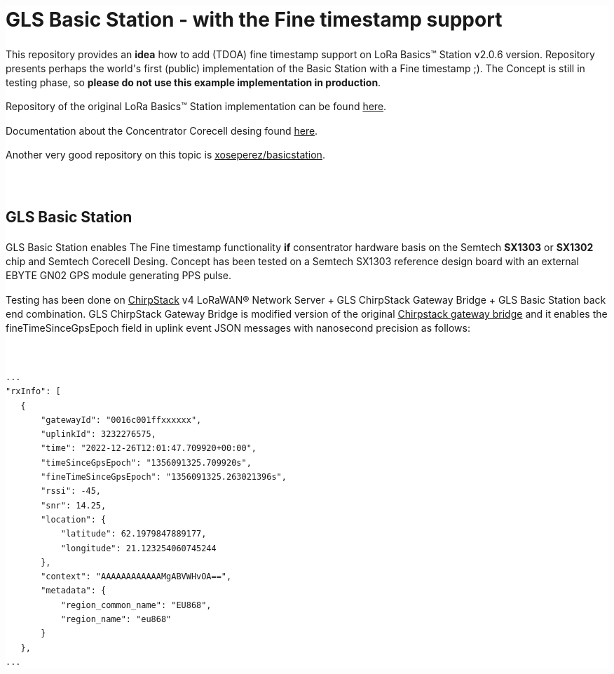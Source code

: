 # GLS Basic Station - with the Fine timestamp support
This repository provides an **idea** how to add (TDOA) fine timestamp support on LoRa Basics™ Station v2.0.6 version. Repository presents perhaps the world's first (public) implementation of the Basic Station with a Fine timestamp ;). The Concept is still in testing phase, so **please do not use this example implementation in production**.

Repository of the original LoRa Basics™ Station implementation can be found [here](https://github.com/lorabasics/basicstation).

Documentation about the Concentrator Corecell desing found [here](https://lora-developers.semtech.com/build/software/lora-basics/lora-basics-for-gateways/?url=gw_corecell.html).

Another very good repository on this topic is [xoseperez/basicstation](https://github.com/xoseperez/basicstation).  

&nbsp;

## GLS Basic Station
GLS Basic Station enables The Fine timestamp functionality **if** consentrator hardware basis on the Semtech **SX1303** or **SX1302** chip and Semtech Corecell Desing. Concept has been tested on a Semtech SX1303 reference design board with an external EBYTE GN02 GPS module generating PPS pulse.

 Testing has been done on [ChirpStack](https://www.chirpstack.io/) v4 LoRaWAN® Network Server + GLS ChirpStack Gateway Bridge + GLS Basic Station back end combination. GLS ChirpStack Gateway Bridge is modified version of the original [Chirpstack gateway bridge](https://www.chirpstack.io/gateway-bridge/community/source/) and it enables the fineTimeSinceGpsEpoch field in uplink event JSON messages with nanosecond precision as follows:

 &nbsp;

 ``` sourceCode
 ...
"rxInfo": [
    {
        "gatewayId": "0016c001ffxxxxxx",
        "uplinkId": 3232276575,
        "time": "2022-12-26T12:01:47.709920+00:00",
        "timeSinceGpsEpoch": "1356091325.709920s",
        "fineTimeSinceGpsEpoch": "1356091325.263021396s",
        "rssi": -45,
        "snr": 14.25,
        "location": {
            "latitude": 62.1979847889177,
            "longitude": 21.123254060745244
        },
        "context": "AAAAAAAAAAAAMgABVWHvOA==",
        "metadata": {
            "region_common_name": "EU868",
            "region_name": "eu868"
        }
    },
...
```
